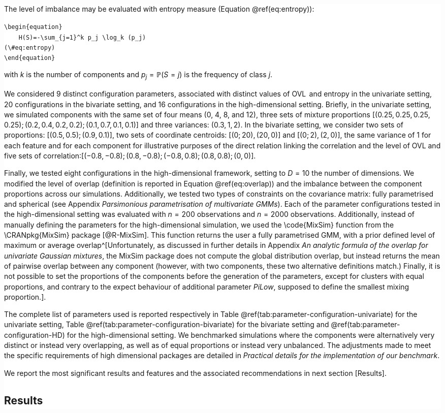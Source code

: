 The level of imbalance may be evaluated with entropy measure (Equation \@ref(eq:entropy)):


```{=tex}
\begin{equation}
    H(S)=-\sum_{j=1}^k p_j \log_k (p_j)
(\#eq:entropy)
\end{equation}
```
with $k$ is the number of components and $p_j=\mathbb{P}(S=j)$ is the frequency of class $j$.


We considered 9 distinct configuration parameters, associated with distinct values of $\operatorname{OVL}$ and entropy in the univariate setting, 20 configurations in the bivariate setting, and 16 configurations in the high-dimensional setting. Briefly, in the univariate setting, we simulated components with the same set of four means (0, 4, 8, and 12), three sets of mixture proportions $\left[(0.25, 0.25, 0.25, 0.25); (0.2, 0.4, 0.2, 0.2); (0.1, 0.7, 0.1, 0.1) \right]$ and three variances: $(0.3, 1, 2)$. In the bivariate setting, we consider two sets of proportions: $\left[(0.5, 0.5); (0.9, 0.1) \right]$, two sets of coordinate centroids: $\left[(0; 20), (20, 0) \right]$ and $\left[(0; 2), (2, 0) \right]$, the same variance of 1 for each feature and for each component for illustrative purposes of the direct relation linking the correlation and the level of OVL and five sets of correlation:$[(-0.8, -0.8); (0.8, -0.8); (-0.8, 0.8); (0.8, 0.8); (0, 0)]$.

Finally, we tested eight configurations in the high-dimensional framework, setting to $D=10$ the number of dimensions. We modified the level of overlap (definition is reported in Equation \@ref(eq:overlap)) and the imbalance between the component proportions across our simulations. Additionally, we tested two types of constraints on the covariance matrix: fully parametrised and spherical (see Appendix *Parsimonious parametrisation of multivariate GMMs*). Each of the parameter configurations tested in the high-dimensional setting was evaluated with $n=200$ observations and $n=2000$ observations. Additionally, instead of manually defining the parameters for the high-dimensional simulation, we used the \code{MixSim} function from the \CRANpkg{MixSim} package [@R-MixSim]. This function returns the user a fully parametrised GMM, with a prior defined level of maximum or average overlap^[Unfortunately, as discussed in further details in Appendix *An analytic formula of the overlap for univariate Gaussian mixtures*, the MixSim package does not compute the global distribution overlap, but instead returns the mean of pairwise overlap between any component (however, with two components, these two alternative definitions match.) Finally, it is not possible to set the proportions of the components before the generation of the parameters, except for clusters with equal proportions, and contrary to the expect behaviour of additional parameter *PiLow*, supposed to define the smallest mixing proportion.].


The complete list of parameters used is reported respectively in Table \@ref(tab:parameter-configuration-univariate) for the univariate setting, Table \@ref(tab:parameter-configuration-bivariate) for the bivariate setting and \@ref(tab:parameter-configuration-HD) for the high-dimensional setting. We benchmarked simulations where the components were alternatively very distinct or instead very overlapping, as well as of equal proportions or instead very unbalanced. The adjustments made to meet the specific requirements of high dimensional packages are detailed in *Practical details for the implementation of our benchmark*.


We report the most significant results and features and the associated recommendations in next section [Results].

## Results


[^1]: A rarer constraint considered implies to enforce a linear
[^3]: The positive-definiteness constraint can be interpreted from a probabilistic point of view as a necessary condition such that the generalised integral of the multivariate distribution is defined and sum-to-one over $\mathbb{R}$ or from the statistical definition of the covariance. A symmetric real matrix $\boldsymbol{X}$ of rank $D$ is said to be *positive-definite* if for any non-zero vector